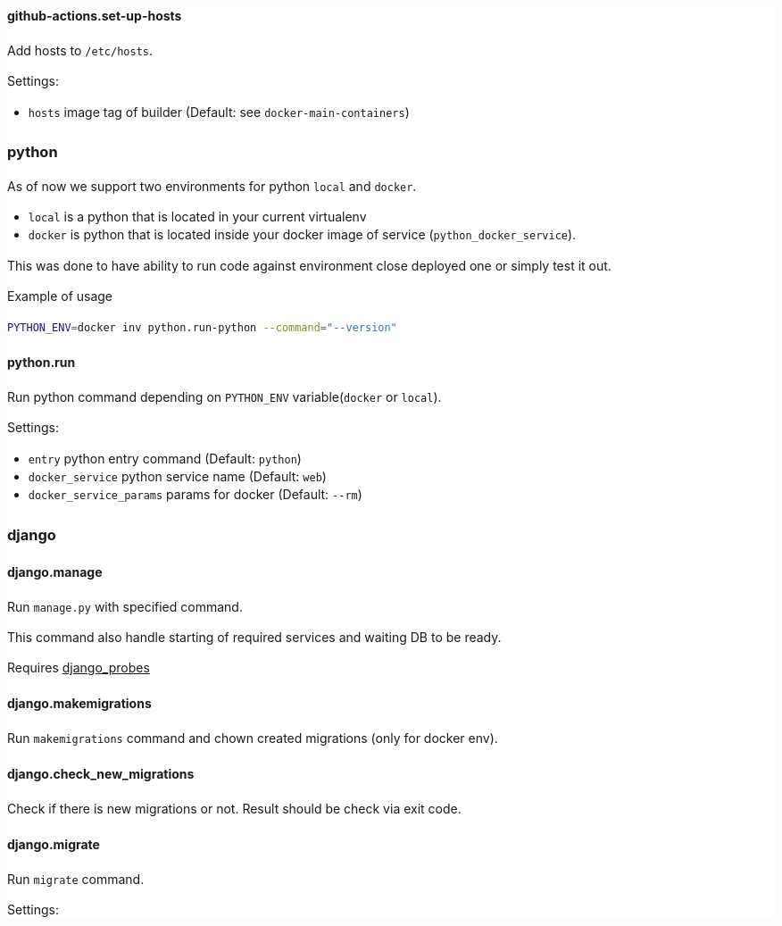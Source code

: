 #### github-actions.set-up-hosts

Add hosts to `/etc/hosts`.

Settings:

* `hosts` image tag of builder (Default: see `docker-main-containers`)

### python

As of now we support two environments for python `local` and `docker`.

* `local` is a python that is located in your current virtualenv
* `docker` is python that is located inside your docker image of service (`python_docker_service`).

This was done to have ability to run code against environment close deployed one or simply test it out.

Example of usage

```bash
PYTHON_ENV=docker inv python.run-python --command="--version"
```

#### python.run

Run python command depending on `PYTHON_ENV` variable(`docker` or `local`).

Settings:

* `entry` python entry command (Default: `python`)
* `docker_service` python service name (Default: `web`)
* `docker_service_params` params for docker (Default: `--rm`)

### django

#### django.manage

Run `manage.py` with specified command.

This command also handle starting of required services and waiting DB to
be ready.

Requires [django_probes](https://github.com/painless-software/django-probes#basic-usage)

#### django.makemigrations

Run `makemigrations` command and chown created migrations (only for docker env).

#### django.check_new_migrations

Check if there is new migrations or not. Result should be check via exit code.

#### django.migrate

Run `migrate` command.

Settings:
